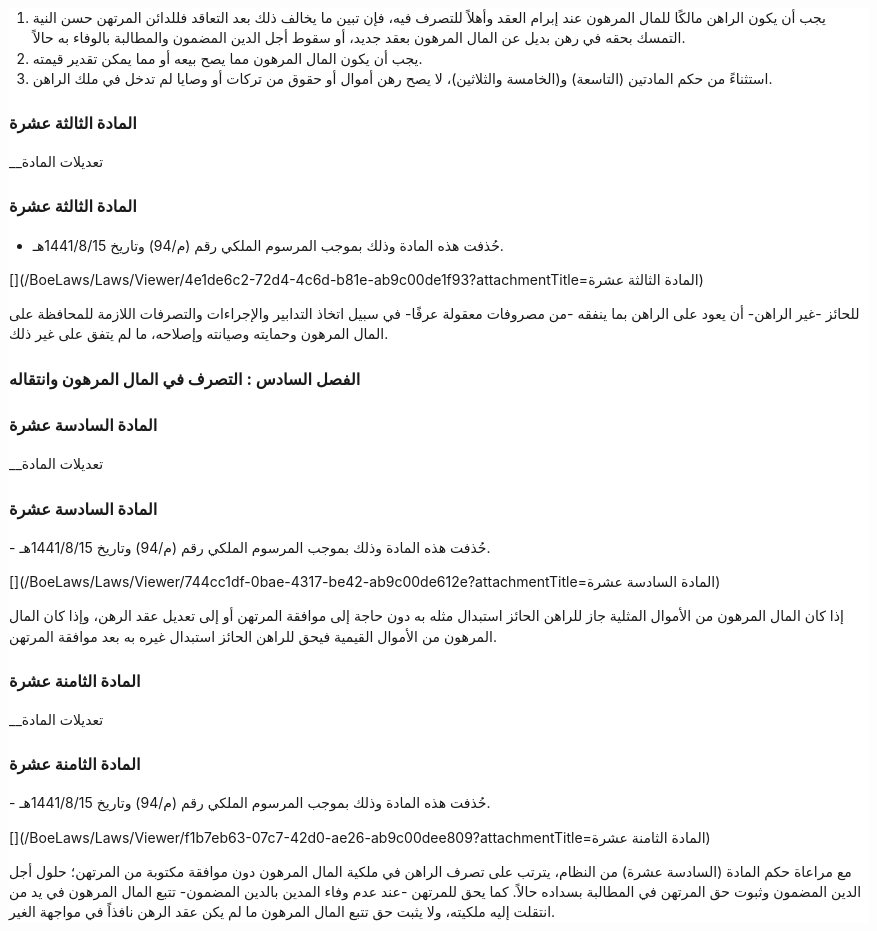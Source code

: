   1. يجب أن يكون الراهن مالكًا للمال المرهون عند إبرام العقد وأهلاً للتصرف فيه، فإن تبين ما يخالف ذلك بعد التعاقد فللدائن المرتهن حسن النية التمسك بحقه في رهن بديل عن المال المرهون بعقد جديد، أو سقوط أجل الدين المضمون والمطالبة بالوفاء به حالاً.
  2. يجب أن يكون المال المرهون مما يصح بيعه أو مما يمكن تقدير قيمته.
  3. استثناءً من حكم المادتين (التاسعة) و(الخامسة والثلاثين)، لا يصح رهن أموال أو حقوق من تركات أو وصايا لم تدخل في ملك الراهن.



### المادة الثالثة عشرة

__تعديلات المادة

### المادة الثالثة عشرة

  * حُذفت هذه المادة وذلك بموجب المرسوم الملكي رقم (م/94) وتاريخ 1441/8/15هـ.



[](/BoeLaws/Laws/Viewer/4e1de6c2-72d4-4c6d-b81e-ab9c00de1f93?attachmentTitle=المادة الثالثة عشرة)

للحائز -غير الراهن- أن يعود على الراهن بما ينفقه -من مصروفات معقولة عرفًا- في سبيل اتخاذ التدابير والإجراءات والتصرفات اللازمة للمحافظة على المال المرهون وحمايته وصيانته وإصلاحه، ما لم يتفق على غير ذلك.  


### الفصل السادس : التصرف في المال المرهون وانتقاله

### المادة السادسة عشرة

__تعديلات المادة

### المادة السادسة عشرة

\- حُذفت هذه المادة وذلك بموجب المرسوم الملكي رقم (م/94) وتاريخ 1441/8/15هـ.

[](/BoeLaws/Laws/Viewer/744cc1df-0bae-4317-be42-ab9c00de612e?attachmentTitle=المادة السادسة عشرة)

إذا كان المال المرهون من الأموال المثلية جاز للراهن الحائز استبدال مثله به دون حاجة إلى موافقة المرتهن أو إلى تعديل عقد الرهن، وإذا كان المال المرهون من الأموال القيمية فيحق للراهن الحائز استبدال غيره به بعد موافقة المرتهن.

### المادة الثامنة عشرة

__تعديلات المادة

### المادة الثامنة عشرة

\- حُذفت هذه المادة وذلك بموجب المرسوم الملكي رقم (م/94) وتاريخ 1441/8/15هـ.

[](/BoeLaws/Laws/Viewer/f1b7eb63-07c7-42d0-ae26-ab9c00dee809?attachmentTitle=المادة الثامنة عشرة)

مع مراعاة حكم المادة (السادسة عشرة) من النظام، يترتب على تصرف الراهن في ملكية المال المرهون دون موافقة مكتوبة من المرتهن؛ حلول أجل الدين المضمون وثبوت حق المرتهن في المطالبة بسداده حالاً. كما يحق للمرتهن -عند عدم وفاء المدين بالدين المضمون- تتبع المال المرهون في يد من انتقلت إليه ملكيته، ولا يثبت حق تتبع المال المرهون ما لم يكن عقد الرهن نافذاً في مواجهة الغير. 
